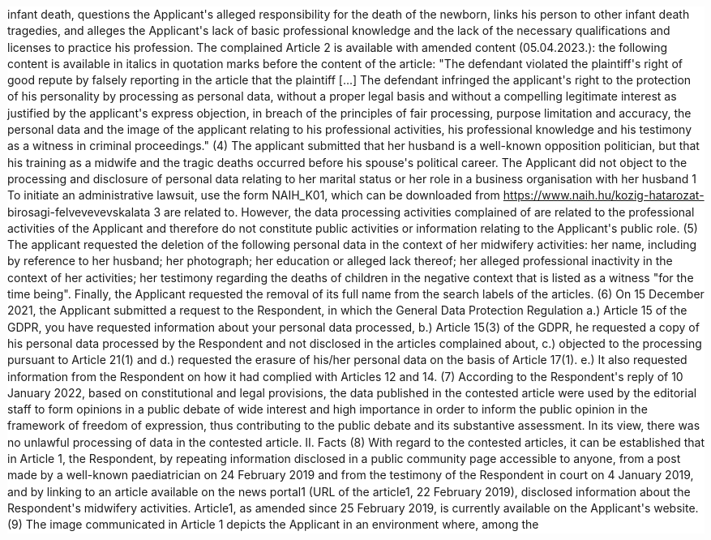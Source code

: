 infant death, questions the Applicant's alleged responsibility for the death of the newborn, links his
person to other infant death tragedies, and alleges the Applicant's lack of basic professional
knowledge and the lack of the necessary qualifications and licenses to practice his profession. The
complained Article 2 is available with amended content (05.04.2023.): the following content is
available in italics in quotation marks before the content of the article: "The defendant violated the
plaintiff's right of good repute by falsely reporting in the article that the plaintiff \[...\] The defendant
infringed the applicant's right to the protection of his personality by processing as personal data,
without a proper legal basis and without a compelling legitimate interest as justified by the
applicant's express objection, in breach of the principles of fair processing, purpose limitation and
accuracy, the personal data and the image of the applicant relating to his professional activities, his
professional knowledge and his testimony as a witness in criminal proceedings."
(4) The applicant submitted that her husband is a well-known opposition politician, but that his training
as a midwife and the tragic deaths occurred before his spouse's political career. The Applicant did
not object to the processing and disclosure of personal data relating to her marital status or her role
in a business organisation with her husband
1 To initiate an administrative lawsuit, use the form NAIH\_K01, which can be downloaded from https://www.naih.hu/kozig-hatarozat-
birosagi-felvevevevskalata
3 are related to. However, the data processing activities complained of are related to the professional
activities of the Applicant and therefore do not constitute public activities or information relating to
the Applicant's public role.
(5) The applicant requested the deletion of the following personal data in the context of her midwifery
activities: her name, including by reference to her husband; her photograph; her education or
alleged lack thereof; her alleged professional inactivity in the context of her activities; her testimony
regarding the deaths of children in the negative context that
is listed as a witness "for the time being". Finally, the Applicant requested the removal of its full
name from the search labels of the articles.
(6) On 15 December 2021, the Applicant submitted a request to the Respondent, in which the General
Data Protection Regulation
a.) Article 15 of the GDPR, you have requested information about your personal data processed,
b.) Article 15(3) of the GDPR, he requested a copy of his personal data processed by the
Respondent and not disclosed in the articles complained about,
c.) objected to the processing pursuant to Article 21(1) and
d.) requested the erasure of his/her personal data on the basis of Article 17(1).
e.) It also requested information from the Respondent on how it had complied with Articles 12 and
14. (7) According to the Respondent's reply of 10 January 2022, based on constitutional and legal
provisions, the data published in the contested article were used by the editorial staff to form
opinions in a public debate of wide interest and high importance in order to inform the public opinion
in the framework of freedom of expression, thus contributing to the public debate and its substantive
assessment. In its view, there was no unlawful processing of data in the contested article.
II. Facts
(8) With regard to the contested articles, it can be established that in Article 1, the Respondent, by
repeating information disclosed in a public community page accessible to anyone, from a post made
by a well-known paediatrician on 24 February 2019 and from the testimony of the Respondent in
court on 4 January 2019, and by linking to an article available on the news portal1 (URL of the
article1, 22 February 2019), disclosed information about the Respondent's midwifery activities.
Article1, as amended since 25 February 2019, is currently available on the Applicant's website.
(9) The image communicated in Article 1 depicts the Applicant in an environment where, among the